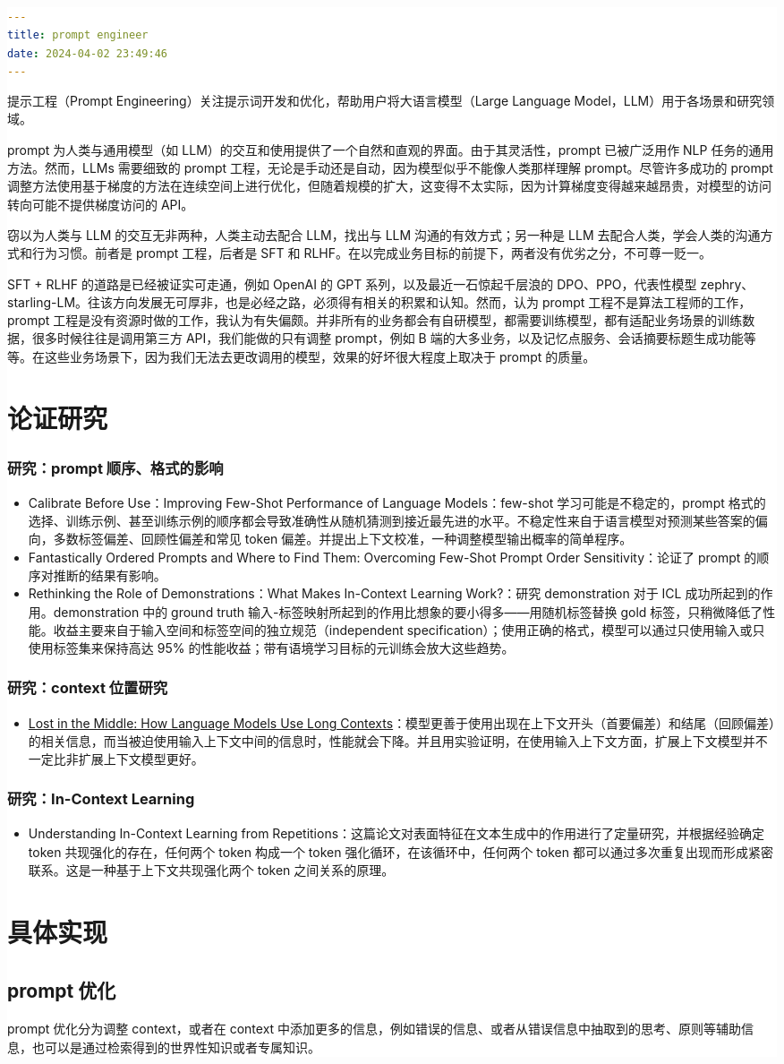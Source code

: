 ```yaml
---
title: prompt engineer
date: 2024-04-02 23:49:46
---
```


提示工程（Prompt Engineering）关注提示词开发和优化，帮助用户将大语言模型（Large Language Model，LLM）用于各场景和研究领域。

prompt 为人类与通用模型（如 LLM）的交互和使用提供了一个自然和直观的界面。由于其灵活性，prompt 已被广泛用作 NLP 任务的通用方法。然而，LLMs 需要细致的 prompt 工程，无论是手动还是自动，因为模型似乎不能像人类那样理解 prompt。尽管许多成功的 prompt 调整方法使用基于梯度的方法在连续空间上进行优化，但随着规模的扩大，这变得不太实际，因为计算梯度变得越来越昂贵，对模型的访问转向可能不提供梯度访问的 API。

窃以为人类与 LLM 的交互无非两种，人类主动去配合 LLM，找出与 LLM 沟通的有效方式；另一种是 LLM 去配合人类，学会人类的沟通方式和行为习惯。前者是 prompt 工程，后者是 SFT 和 RLHF。在以完成业务目标的前提下，两者没有优劣之分，不可尊一贬一。

SFT + RLHF 的道路是已经被证实可走通，例如 OpenAI 的 GPT 系列，以及最近一石惊起千层浪的 DPO、PPO，代表性模型 zephry、starling-LM。往该方向发展无可厚非，也是必经之路，必须得有相关的积累和认知。然而，认为 prompt 工程不是算法工程师的工作，prompt 工程是没有资源时做的工作，我认为有失偏颇。并非所有的业务都会有自研模型，都需要训练模型，都有适配业务场景的训练数据，很多时候往往是调用第三方 API，我们能做的只有调整 prompt，例如 B 端的大多业务，以及记忆点服务、会话摘要标题生成功能等等。在这些业务场景下，因为我们无法去更改调用的模型，效果的好坏很大程度上取决于 prompt 的质量。

# 论证研究

### 研究：prompt 顺序、格式的影响

- Calibrate Before Use：Improving Few-Shot Performance of Language Models：few-shot 学习可能是不稳定的，prompt 格式的选择、训练示例、甚至训练示例的顺序都会导致准确性从随机猜测到接近最先进的水平。不稳定性来自于语言模型对预测某些答案的偏向，多数标签偏差、回顾性偏差和常见 token 偏差。并提出上下文校准，一种调整模型输出概率的简单程序。
- Fantastically Ordered Prompts and Where to Find Them: Overcoming Few-Shot Prompt Order Sensitivity：论证了 prompt 的顺序对推断的结果有影响。
- Rethinking the Role of Demonstrations：What Makes In-Context Learning Work?：研究 demonstration 对于 ICL 成功所起到的作用。demonstration 中的 ground truth 输入-标签映射所起到的作用比想象的要小得多——用随机标签替换 gold 标签，只稍微降低了性能。收益主要来自于输入空间和标签空间的独立规范（independent specification）；使用正确的格式，模型可以通过只使用输入或只使用标签集来保持高达 95% 的性能收益；带有语境学习目标的元训练会放大这些趋势。

### 研究：context 位置研究

- [Lost in the Middle: How Language Models Use Long Contexts](https://clvsit.github.io/%E8%AE%BA%E6%96%87%E9%98%85%E8%AF%BB%EF%BC%9ALost-in-the-Middle-How-Language-Models-Use-Long-Contexts/)：模型更善于使用出现在上下文开头（首要偏差）和结尾（回顾偏差）的相关信息，而当被迫使用输入上下文中间的信息时，性能就会下降。并且用实验证明，在使用输入上下文方面，扩展上下文模型并不一定比非扩展上下文模型更好。

### 研究：In-Context Learning

- Understanding In-Context Learning from Repetitions：这篇论文对表面特征在文本生成中的作用进行了定量研究，并根据经验确定 token 共现强化的存在，任何两个 token 构成一个 token 强化循环，在该循环中，任何两个 token 都可以通过多次重复出现而形成紧密联系。这是一种基于上下文共现强化两个 token 之间关系的原理。

# 具体实现

## prompt 优化

prompt 优化分为调整 context，或者在 context 中添加更多的信息，例如错误的信息、或者从错误信息中抽取到的思考、原则等辅助信息，也可以是通过检索得到的世界性知识或者专属知识。
